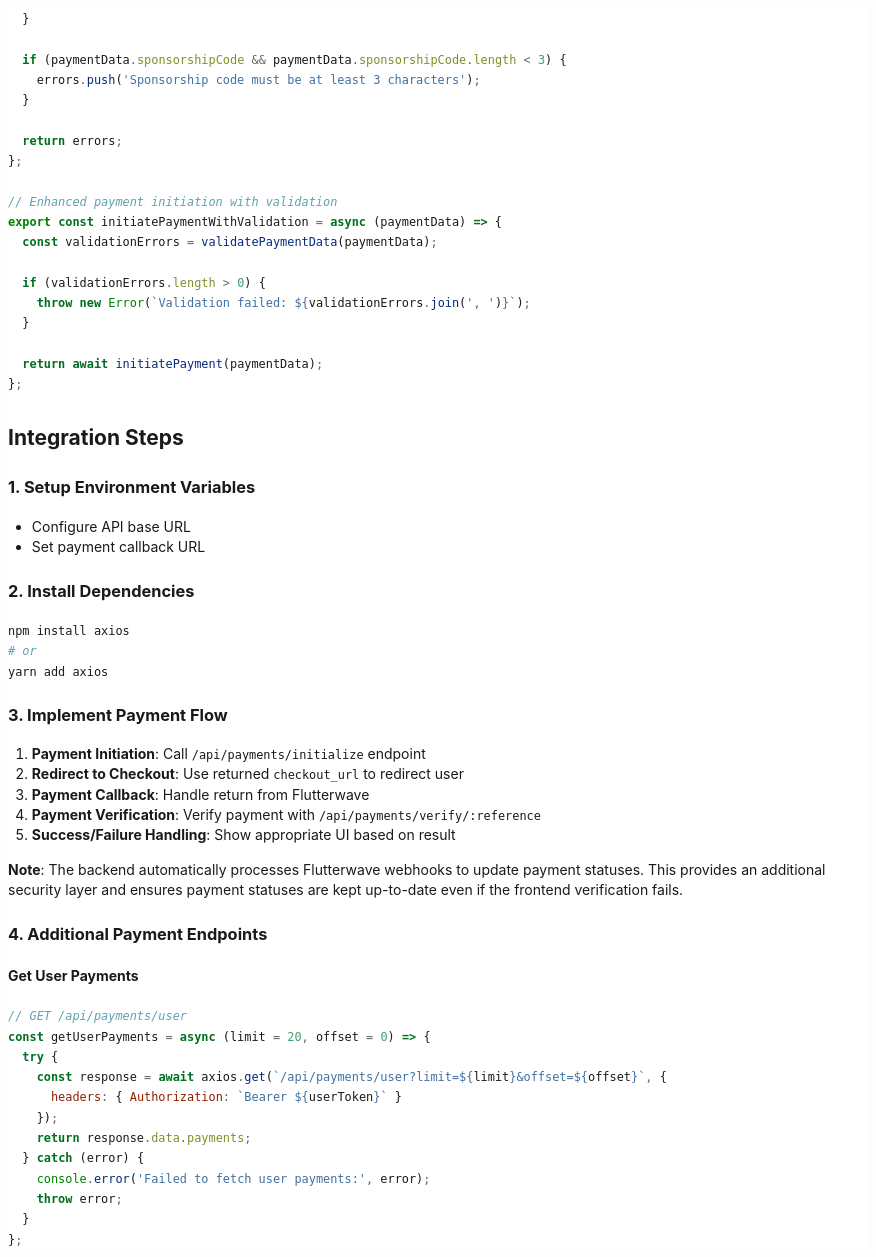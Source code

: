 ```javascript
  }

  if (paymentData.sponsorshipCode && paymentData.sponsorshipCode.length < 3) {
    errors.push('Sponsorship code must be at least 3 characters');
  }

  return errors;
};

// Enhanced payment initiation with validation
export const initiatePaymentWithValidation = async (paymentData) => {
  const validationErrors = validatePaymentData(paymentData);
  
  if (validationErrors.length > 0) {
    throw new Error(`Validation failed: ${validationErrors.join(', ')}`);
  }

  return await initiatePayment(paymentData);
};
```

## Integration Steps

### 1. Setup Environment Variables
- Configure API base URL
- Set payment callback URL

### 2. Install Dependencies
```bash
npm install axios
# or
yarn add axios
```

### 3. Implement Payment Flow
1. **Payment Initiation**: Call `/api/payments/initialize` endpoint
2. **Redirect to Checkout**: Use returned `checkout_url` to redirect user
3. **Payment Callback**: Handle return from Flutterwave
4. **Payment Verification**: Verify payment with `/api/payments/verify/:reference`
5. **Success/Failure Handling**: Show appropriate UI based on result

**Note**: The backend automatically processes Flutterwave webhooks to update payment statuses. This provides an additional security layer and ensures payment statuses are kept up-to-date even if the frontend verification fails.

### 4. Additional Payment Endpoints

#### Get User Payments
```javascript
// GET /api/payments/user
const getUserPayments = async (limit = 20, offset = 0) => {
  try {
    const response = await axios.get(`/api/payments/user?limit=${limit}&offset=${offset}`, {
      headers: { Authorization: `Bearer ${userToken}` }
    });
    return response.data.payments;
  } catch (error) {
    console.error('Failed to fetch user payments:', error);
    throw error;
  }
};
```
